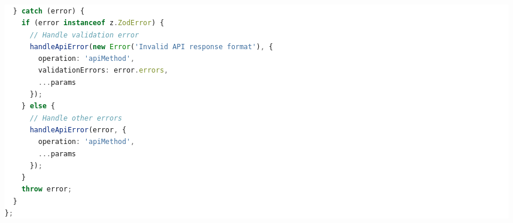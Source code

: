 ```typescript
  } catch (error) {
    if (error instanceof z.ZodError) {
      // Handle validation error
      handleApiError(new Error('Invalid API response format'), {
        operation: 'apiMethod',
        validationErrors: error.errors,
        ...params
      });
    } else {
      // Handle other errors
      handleApiError(error, {
        operation: 'apiMethod',
        ...params
      });
    }
    throw error;
  }
};
```